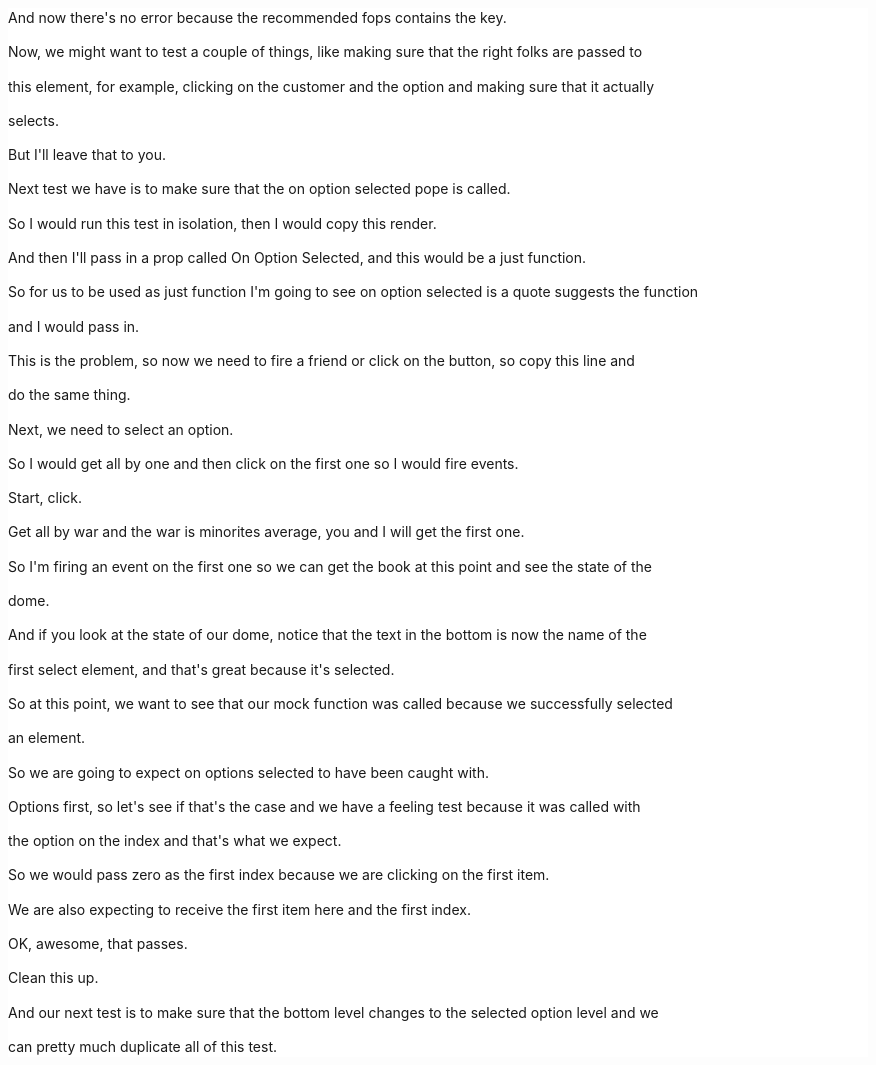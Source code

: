 And now there's no error because the recommended fops contains the key.

Now, we might want to test a couple of things, like making sure that the right folks are passed to

this element, for example, clicking on the customer and the option and making sure that it actually

selects.

But I'll leave that to you.

Next test we have is to make sure that the on option selected pope is called.

So I would run this test in isolation, then I would copy this render.

And then I'll pass in a prop called On Option Selected, and this would be a just function.

So for us to be used as just function I'm going to see on option selected is a quote suggests the function

and I would pass in.

This is the problem, so now we need to fire a friend or click on the button, so copy this line and

do the same thing.

Next, we need to select an option.

So I would get all by one and then click on the first one so I would fire events.

Start, click.

Get all by war and the war is minorites average, you and I will get the first one.

So I'm firing an event on the first one so we can get the book at this point and see the state of the

dome.

And if you look at the state of our dome, notice that the text in the bottom is now the name of the

first select element, and that's great because it's selected.

So at this point, we want to see that our mock function was called because we successfully selected

an element.

So we are going to expect on options selected to have been caught with.

Options first, so let's see if that's the case and we have a feeling test because it was called with

the option on the index and that's what we expect.

So we would pass zero as the first index because we are clicking on the first item.

We are also expecting to receive the first item here and the first index.

OK, awesome, that passes.

Clean this up.

And our next test is to make sure that the bottom level changes to the selected option level and we

can pretty much duplicate all of this test.
